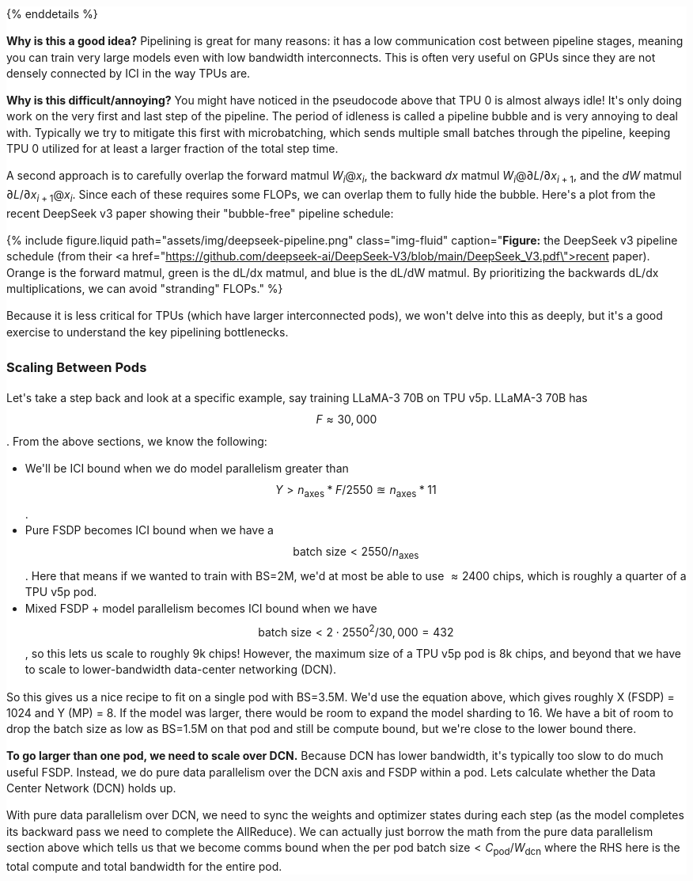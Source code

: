 {% enddetails %}

**Why is this a good idea?** Pipelining is great for many reasons: it has a low communication cost between pipeline stages, meaning you can train very large models even with low bandwidth interconnects. This is often very useful on GPUs since they are not densely connected by ICI in the way TPUs are.

**Why is this difficult/annoying?** You might have noticed in the pseudocode above that TPU 0 is almost always idle! It's only doing work on the very first and last step of the pipeline. The period of idleness is called a pipeline bubble and is very annoying to deal with. Typically we try to mitigate this first with microbatching, which sends multiple small batches through the pipeline, keeping TPU 0 utilized for at least a larger fraction of the total step time.

A second approach is to carefully overlap the forward matmul $W_i @ x_i$, the backward $dx$ matmul $W_i @ \partial L / \partial x_{i+1}$, and the $dW$ matmul $\partial L / \partial x_{i+1} @ x_i$. Since each of these requires some FLOPs, we can overlap them to fully hide the bubble. Here's a plot from the recent DeepSeek v3 paper<d-cite key="DeepSeek3"></d-cite> showing their "bubble-free" pipeline schedule:

{% include figure.liquid path="assets/img/deepseek-pipeline.png" class="img-fluid" caption="<b>Figure:</b> the DeepSeek v3 pipeline schedule (from their <a href=\"https://github.com/deepseek-ai/DeepSeek-V3/blob/main/DeepSeek_V3.pdf\">recent paper</a>). Orange is the forward matmul, green is the dL/dx matmul, and blue is the dL/dW matmul. By prioritizing the backwards dL/dx multiplications, we can avoid \"stranding\" FLOPs." %}

Because it is less critical for TPUs (which have larger interconnected pods), we won't delve into this as deeply, but it's a good exercise to understand the key pipelining bottlenecks.

### Scaling Between Pods

Let's take a step back and look at a specific example, say training LLaMA-3 70B on TPU v5p. LLaMA-3 70B has $$F\approx 30,000$$. From the above sections, we know the following:

* We'll be ICI bound when we do model parallelism greater than $$Y > n_\text{axes} * F / 2550 \approxeq n_\text{axes} * 11$$. 
* Pure FSDP becomes ICI bound when we have a $$\text{batch size} < 2550 / n_\text{axes}$$. Here that means if we wanted to train with BS=2M, we'd at most be able to use $\approx 2400$ chips, which is roughly a quarter of a TPU v5p pod.
* Mixed FSDP + model parallelism becomes ICI bound when we have $$\text{batch size} < 2 \cdot 2550^2 / 30,000 = 432$$, so this lets us scale to roughly 9k chips! However, the maximum size of a TPU v5p pod is 8k chips, and beyond that we have to scale to lower-bandwidth data-center networking (DCN).

So this gives us a nice recipe to fit on a single pod with BS=3.5M. We'd use the equation above, which gives roughly X (FSDP) = 1024 and Y (MP) = 8. If the model was larger, there would be room to expand the model sharding to 16. We have a bit of room to drop the batch size as low as BS=1.5M on that pod and still be compute bound, but we're close to the lower bound there.

**To go larger than one pod, we need to scale over DCN.** Because DCN has lower bandwidth, it's typically too slow to do much useful FSDP. Instead, we do pure data parallelism over the DCN axis and FSDP within a pod. Lets calculate whether the Data Center Network (DCN) holds up.

With pure data parallelism over DCN, we need to sync the weights and optimizer states during each step (as the model completes its backward pass we need to complete the AllReduce). We can actually just borrow the math from the pure data parallelism section above which tells us that we become comms bound when the $\text{per pod batch size} < C_\text{pod} / W_\text{dcn}$ where the RHS here is the total compute and total bandwidth for the entire pod.
